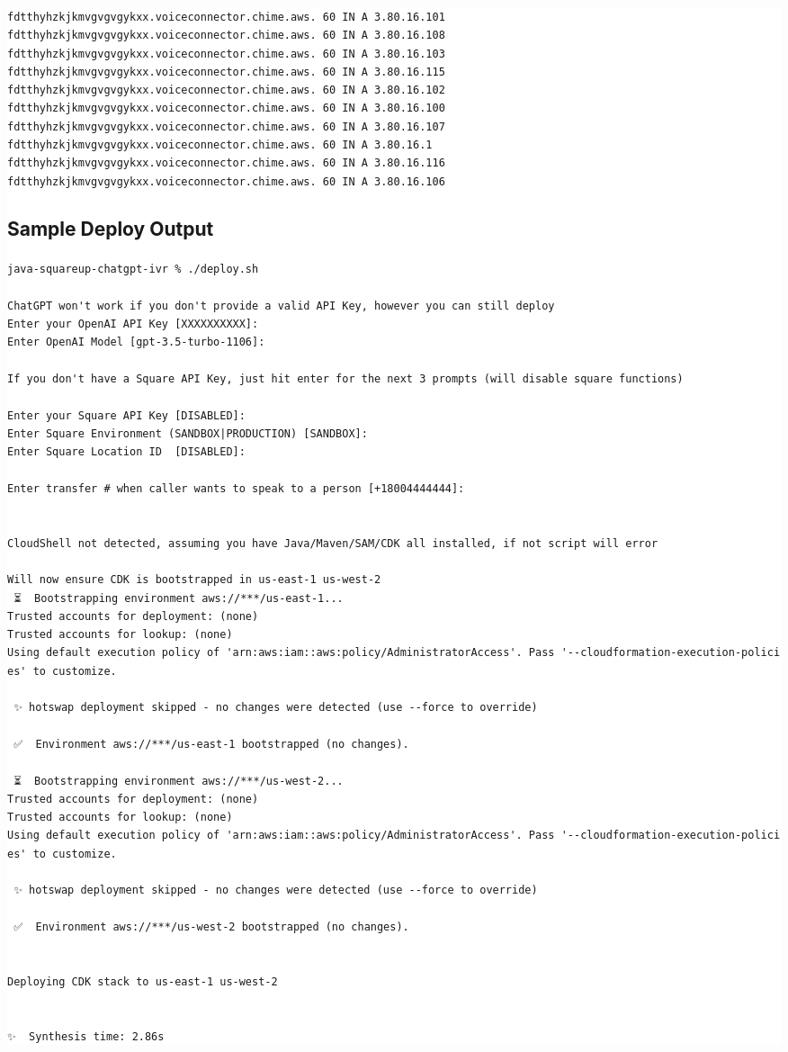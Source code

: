```
fdtthyhzkjkmvgvgvgykxx.voiceconnector.chime.aws. 60 IN A 3.80.16.101
fdtthyhzkjkmvgvgvgykxx.voiceconnector.chime.aws. 60 IN A 3.80.16.108
fdtthyhzkjkmvgvgvgykxx.voiceconnector.chime.aws. 60 IN A 3.80.16.103
fdtthyhzkjkmvgvgvgykxx.voiceconnector.chime.aws. 60 IN A 3.80.16.115
fdtthyhzkjkmvgvgvgykxx.voiceconnector.chime.aws. 60 IN A 3.80.16.102
fdtthyhzkjkmvgvgvgykxx.voiceconnector.chime.aws. 60 IN A 3.80.16.100
fdtthyhzkjkmvgvgvgykxx.voiceconnector.chime.aws. 60 IN A 3.80.16.107
fdtthyhzkjkmvgvgvgykxx.voiceconnector.chime.aws. 60 IN A 3.80.16.1
fdtthyhzkjkmvgvgvgykxx.voiceconnector.chime.aws. 60 IN A 3.80.16.116
fdtthyhzkjkmvgvgvgykxx.voiceconnector.chime.aws. 60 IN A 3.80.16.106
```


## Sample Deploy Output

```
java-squareup-chatgpt-ivr % ./deploy.sh

ChatGPT won't work if you don't provide a valid API Key, however you can still deploy
Enter your OpenAI API Key [XXXXXXXXXX]: 
Enter OpenAI Model [gpt-3.5-turbo-1106]: 

If you don't have a Square API Key, just hit enter for the next 3 prompts (will disable square functions)

Enter your Square API Key [DISABLED]: 
Enter Square Environment (SANDBOX|PRODUCTION) [SANDBOX]: 
Enter Square Location ID  [DISABLED]: 

Enter transfer # when caller wants to speak to a person [+18004444444]: 


CloudShell not detected, assuming you have Java/Maven/SAM/CDK all installed, if not script will error

Will now ensure CDK is bootstrapped in us-east-1 us-west-2
 ⏳  Bootstrapping environment aws://***/us-east-1...
Trusted accounts for deployment: (none)
Trusted accounts for lookup: (none)
Using default execution policy of 'arn:aws:iam::aws:policy/AdministratorAccess'. Pass '--cloudformation-execution-policies' to customize.

 ✨ hotswap deployment skipped - no changes were detected (use --force to override)

 ✅  Environment aws://***/us-east-1 bootstrapped (no changes).

 ⏳  Bootstrapping environment aws://***/us-west-2...
Trusted accounts for deployment: (none)
Trusted accounts for lookup: (none)
Using default execution policy of 'arn:aws:iam::aws:policy/AdministratorAccess'. Pass '--cloudformation-execution-policies' to customize.

 ✨ hotswap deployment skipped - no changes were detected (use --force to override)

 ✅  Environment aws://***/us-west-2 bootstrapped (no changes).


Deploying CDK stack to us-east-1 us-west-2


✨  Synthesis time: 2.86s

```